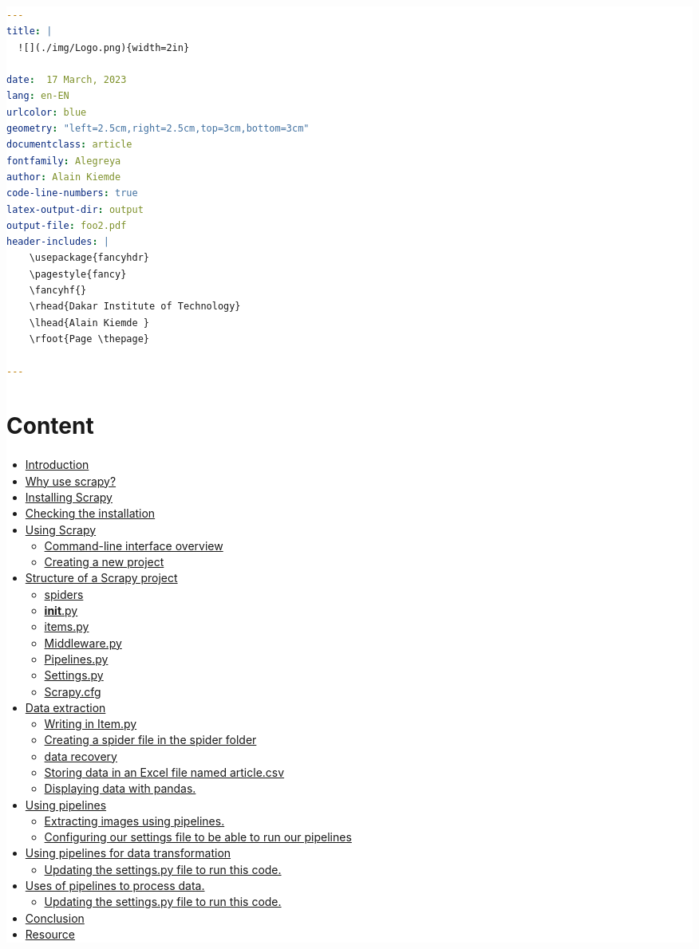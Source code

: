 ```yaml
---
title: |
  ![](./img/Logo.png){width=2in}
  
date:  17 March, 2023
lang: en-EN
urlcolor: blue
geometry: "left=2.5cm,right=2.5cm,top=3cm,bottom=3cm"
documentclass: article
fontfamily: Alegreya
author: Alain Kiemde
code-line-numbers: true
latex-output-dir: output
output-file: foo2.pdf
header-includes: |
    \usepackage{fancyhdr}
    \pagestyle{fancy}
    \fancyhf{}
    \rhead{Dakar Institute of Technology}
    \lhead{Alain Kiemde }
    \rfoot{Page \thepage}
    
---    
```

    

#   Content
- [Introduction](#introduction)
- [Why use scrapy?](#why-use-scrapy)
- [Installing Scrapy](#installing-scrapy)
- [Checking the installation](#checking-the-installation)
- [Using Scrapy](#using-scrapy)
    - [Command-line interface overview](#command-line-interface-overview)
    - [Creating a new project](#creating-a-new-project)
- [Structure of a Scrapy project](#structure-of-a-scrapy-project)
    - [spiders](#spiders)
    - [__init__.py](#__init__py)
    - [items.py](#itemspy)
    - [Middleware.py](#middlewarepy)
    - [Pipelines.py](#pipelinespy)
    - [Settings.py](#settingspy)
    - [Scrapy.cfg](#scrapycfg)
- [Data extraction](#data-extraction)
    - [Writing in Item.py](#writing-in-itempy)
    - [Creating a spider file in the spider folder](#creating-a-spider-file-in-the-spider-folder)
    - [data recovery](#data-recovery)
    - [Storing data in an Excel file named article.csv](#storing-data-in-an-excel-file-named-articlecsv)
    - [Displaying data with pandas.](#displaying-data-with-pandas)
- [Using pipelines](#using-pipelines)
    - [Extracting images using pipelines.](#extracting-images-using-pipelines)
    - [Configuring our settings file to be able to run our pipelines](#configuring-our-settings-file-to-be-able-to-run-our-pipelines)
- [Using pipelines for data transformation](#using-pipelines-for-data-transformation)
    - [Updating the settings.py file to run this code.](#updating-the-settingspy-file-to-run-this-code)
- [Uses of pipelines to process data.](#uses-of-pipelines-to-process-data)
    - [Updating the settings.py file to run this code.](#updating-the-settingspy-file-to-run-this-code)
- [Conclusion](#conclusion)
- [Resource](#resource)
